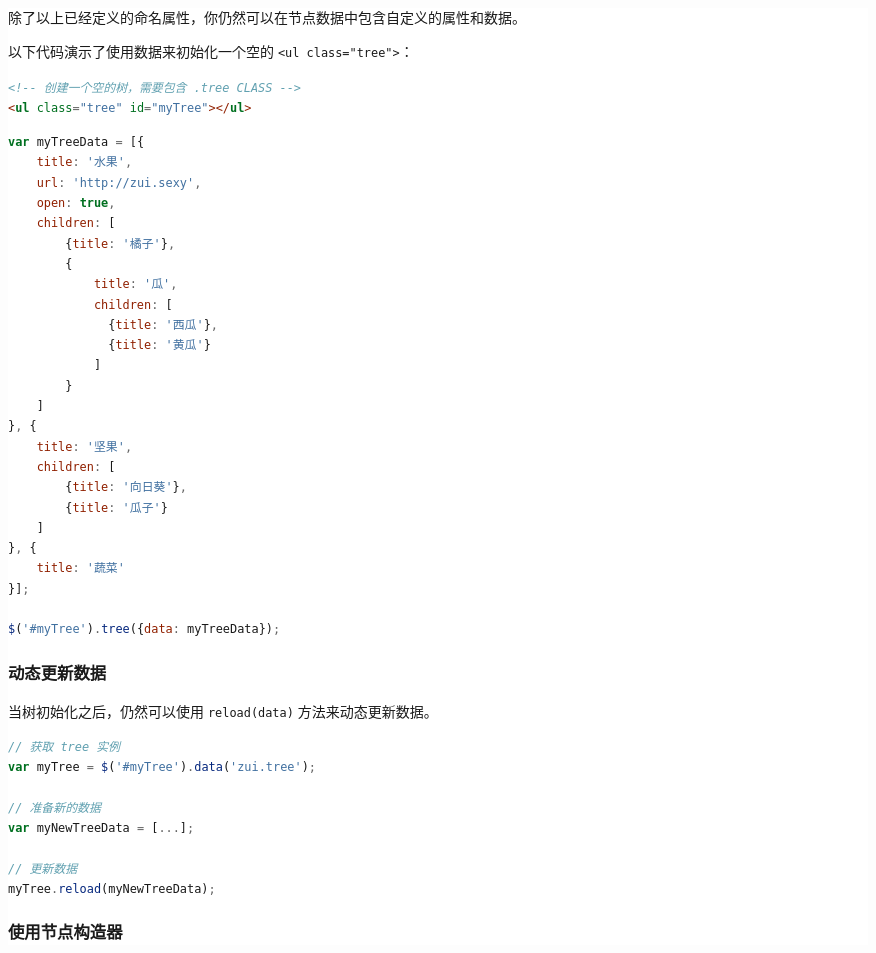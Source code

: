 除了以上已经定义的命名属性，你仍然可以在节点数据中包含自定义的属性和数据。

以下代码演示了使用数据来初始化一个空的 `<ul class="tree">`：

```html
<!-- 创建一个空的树，需要包含 .tree CLASS -->
<ul class="tree" id="myTree"></ul>
```

```js
var myTreeData = [{
    title: '水果',
    url: 'http://zui.sexy',
    open: true,
    children: [
        {title: '橘子'},
        {
            title: '瓜',
            children: [
              {title: '西瓜'},
              {title: '黄瓜'}
            ]
        }
    ]
}, {
    title: '坚果',
    children: [
        {title: '向日葵'},
        {title: '瓜子'}
    ]
}, {
    title: '蔬菜'
}];

$('#myTree').tree({data: myTreeData});
```

### 动态更新数据

当树初始化之后，仍然可以使用 `reload(data)` 方法来动态更新数据。

```js
// 获取 tree 实例
var myTree = $('#myTree').data('zui.tree');

// 准备新的数据
var myNewTreeData = [...];

// 更新数据
myTree.reload(myNewTreeData);
```

### 使用节点构造器
